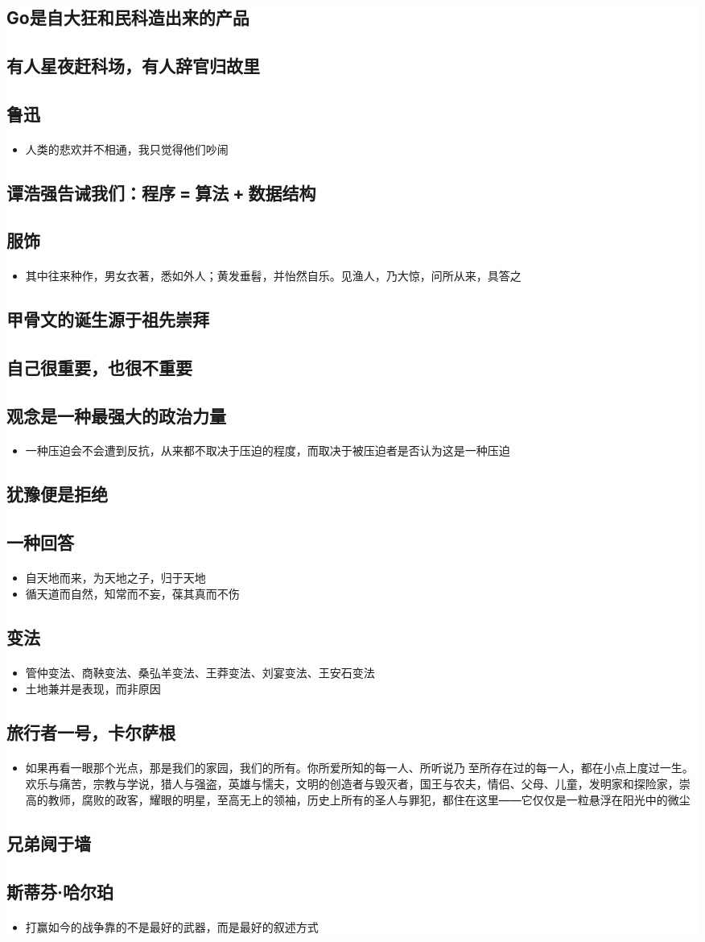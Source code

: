 ## Go是自大狂和民科造出来的产品

## 有人星夜赶科场，有人辞官归故里

## 鲁迅

- 人类的悲欢并不相通，我只觉得他们吵闹

## 谭浩强告诫我们：程序 = 算法 + 数据结构

## 服饰

- 其中往来种作，男女衣著，悉如外人；黄发垂髫，并怡然自乐。见渔人，乃大惊，问所从来，具答之

## 甲骨文的诞生源于祖先崇拜

## 自己很重要，也很不重要

## 观念是一种最强大的政治力量

- 一种压迫会不会遭到反抗，从来都不取决于压迫的程度，而取决于被压迫者是否认为这是一种压迫

## 犹豫便是拒绝

## 一种回答

- 自天地而来，为天地之子，归于天地
- 循天道而自然，知常而不妄，葆其真而不伤

## 变法

- 管仲变法、商鞅变法、桑弘羊变法、王莽变法、刘宴变法、王安石变法
- 土地兼并是表现，而非原因

## 旅行者一号，卡尔萨根

- 如果再看一眼那个光点，那是我们的家园，我们的所有。你所爱所知的每一人、所听说乃
至所存在过的每一人，都在小点上度过一生。欢乐与痛苦，宗教与学说，猎人与强盗，英雄与懦夫，文明的创造者与毁灭者，国王与农夫，情侣、父母、儿童，发明家和探险家，崇高的教师，腐败的政客，耀眼的明星，至高无上的领袖，历史上所有的圣人与罪犯，都住在这里——它仅仅是一粒悬浮在阳光中的微尘

## 兄弟阋于墙

## 斯蒂芬·哈尔珀

- 打赢如今的战争靠的不是最好的武器，而是最好的叙述方式
